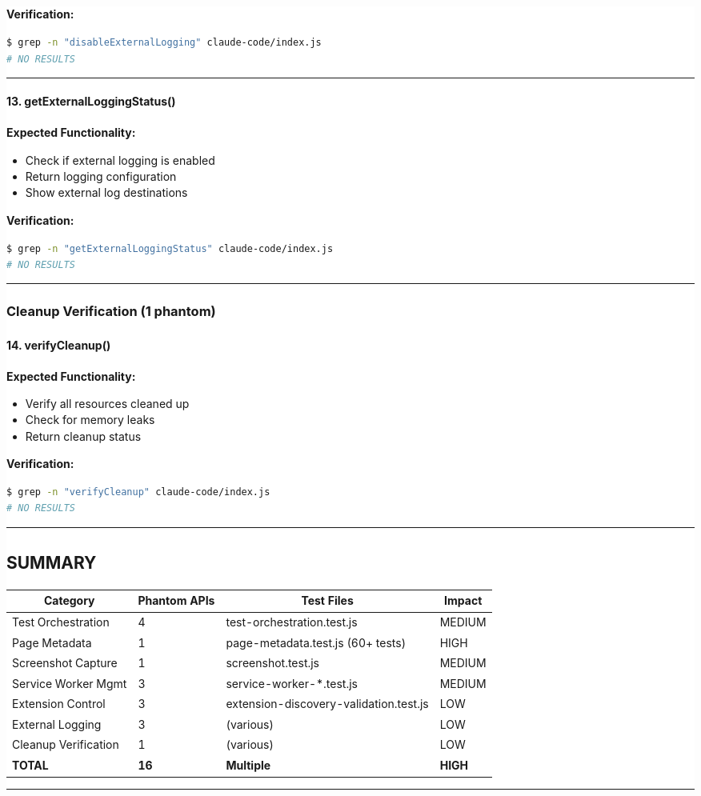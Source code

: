 **Verification:**

```bash
$ grep -n "disableExternalLogging" claude-code/index.js
# NO RESULTS
```

---

#### 13. getExternalLoggingStatus()

**Expected Functionality:**

- Check if external logging is enabled
- Return logging configuration
- Show external log destinations

**Verification:**

```bash
$ grep -n "getExternalLoggingStatus" claude-code/index.js
# NO RESULTS
```

---

### Cleanup Verification (1 phantom)

#### 14. verifyCleanup()

**Expected Functionality:**

- Verify all resources cleaned up
- Check for memory leaks
- Return cleanup status

**Verification:**

```bash
$ grep -n "verifyCleanup" claude-code/index.js
# NO RESULTS
```

---

## SUMMARY

| Category             | Phantom APIs | Test Files                             | Impact   |
| -------------------- | ------------ | -------------------------------------- | -------- |
| Test Orchestration   | 4            | test-orchestration.test.js             | MEDIUM   |
| Page Metadata        | 1            | page-metadata.test.js (60+ tests)      | HIGH     |
| Screenshot Capture   | 1            | screenshot.test.js                     | MEDIUM   |
| Service Worker Mgmt  | 3            | service-worker-\*.test.js              | MEDIUM   |
| Extension Control    | 3            | extension-discovery-validation.test.js | LOW      |
| External Logging     | 3            | (various)                              | LOW      |
| Cleanup Verification | 1            | (various)                              | LOW      |
| **TOTAL**            | **16**       | **Multiple**                           | **HIGH** |

---
